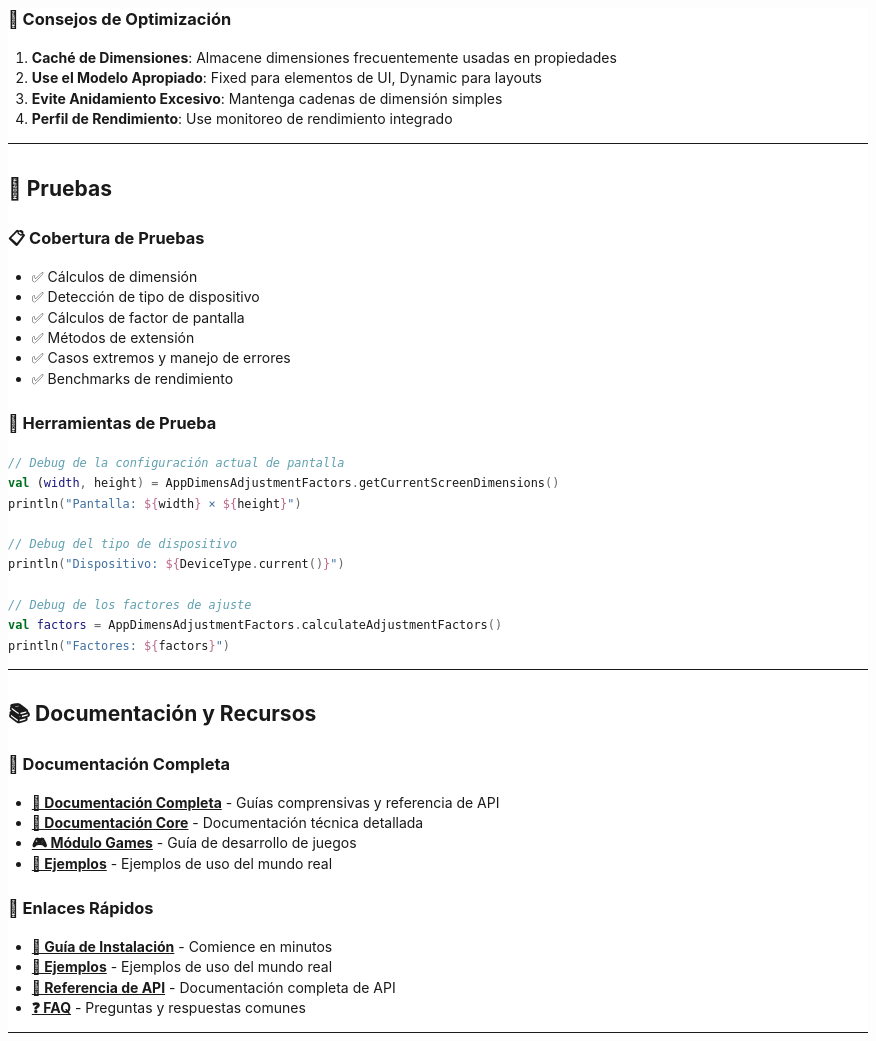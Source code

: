 ### 🚀 Consejos de Optimización

1. **Caché de Dimensiones**: Almacene dimensiones frecuentemente usadas en propiedades
2. **Use el Modelo Apropiado**: Fixed para elementos de UI, Dynamic para layouts
3. **Evite Anidamiento Excesivo**: Mantenga cadenas de dimensión simples
4. **Perfil de Rendimiento**: Use monitoreo de rendimiento integrado

---

## 🧪 Pruebas

### 📋 Cobertura de Pruebas

- ✅ Cálculos de dimensión
- ✅ Detección de tipo de dispositivo
- ✅ Cálculos de factor de pantalla
- ✅ Métodos de extensión
- ✅ Casos extremos y manejo de errores
- ✅ Benchmarks de rendimiento

### 🔧 Herramientas de Prueba

```kotlin
// Debug de la configuración actual de pantalla
val (width, height) = AppDimensAdjustmentFactors.getCurrentScreenDimensions()
println("Pantalla: ${width} × ${height}")

// Debug del tipo de dispositivo
println("Dispositivo: ${DeviceType.current()}")

// Debug de los factores de ajuste
val factors = AppDimensAdjustmentFactors.calculateAdjustmentFactors()
println("Factores: ${factors}")
```

---

## 📚 Documentación y Recursos

### 📖 Documentación Completa

- **[📘 Documentación Completa](https://appdimens-project.web.app/)** - Guías comprensivas y referencia de API
- **[🎯 Documentación Core](../../../Android/DOCS/)** - Documentación técnica detallada
- **[🎮 Módulo Games](../../../Android/appdimens_games/README.md)** - Guía de desarrollo de juegos
- **[📱 Ejemplos](../../../Android/app/src/main/kotlin/)** - Ejemplos de uso del mundo real

### 🔗 Enlaces Rápidos

- **[🚀 Guía de Instalación](#instalación)** - Comience en minutos
- **[📱 Ejemplos](#ejemplos-de-uso)** - Ejemplos de uso del mundo real
- **[🔧 Referencia de API](../../../Android/DOCS/)** - Documentación completa de API
- **[❓ FAQ](https://appdimens-project.web.app/faq)** - Preguntas y respuestas comunes

---